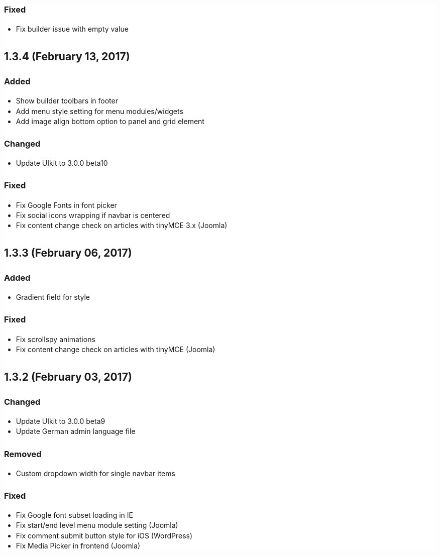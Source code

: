 ### Fixed

- Fix builder issue with empty value

## 1.3.4 (February 13, 2017)

### Added

- Show builder toolbars in footer
- Add menu style setting for menu modules/widgets
- Add image align bottom option to panel and grid element

### Changed

- Update UIkit to 3.0.0 beta10

### Fixed

- Fix Google Fonts in font picker
- Fix social icons wrapping if navbar is centered
- Fix content change check on articles with tinyMCE 3.x (Joomla)

## 1.3.3 (February 06, 2017)

### Added

- Gradient field for style

### Fixed

- Fix scrollspy animations
- Fix content change check on articles with tinyMCE (Joomla)

## 1.3.2 (February 03, 2017)

### Changed

- Update UIkit to 3.0.0 beta9
- Update German admin language file

### Removed

- Custom dropdown width for single navbar items

### Fixed

- Fix Google font subset loading in IE
- Fix start/end level menu module setting (Joomla)
- Fix comment submit button style for iOS (WordPress)
- Fix Media Picker in frontend (Joomla)
